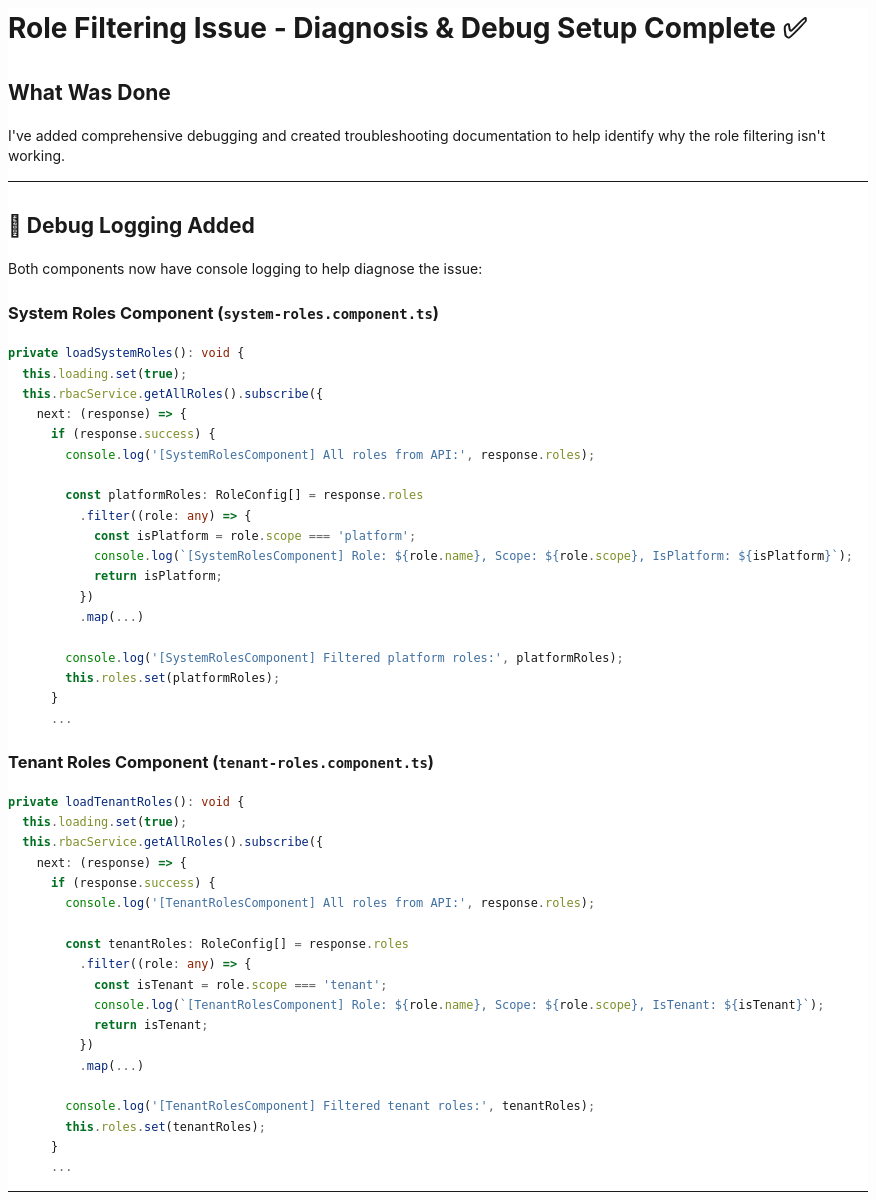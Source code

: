 # Role Filtering Issue - Diagnosis & Debug Setup Complete ✅

## What Was Done

I've added comprehensive debugging and created troubleshooting documentation to help identify why the role filtering isn't working.

---

## 🔧 Debug Logging Added

Both components now have console logging to help diagnose the issue:

### System Roles Component (`system-roles.component.ts`)
```typescript
private loadSystemRoles(): void {
  this.loading.set(true);
  this.rbacService.getAllRoles().subscribe({
    next: (response) => {
      if (response.success) {
        console.log('[SystemRolesComponent] All roles from API:', response.roles);
        
        const platformRoles: RoleConfig[] = response.roles
          .filter((role: any) => {
            const isPlatform = role.scope === 'platform';
            console.log(`[SystemRolesComponent] Role: ${role.name}, Scope: ${role.scope}, IsPlatform: ${isPlatform}`);
            return isPlatform;
          })
          .map(...)
        
        console.log('[SystemRolesComponent] Filtered platform roles:', platformRoles);
        this.roles.set(platformRoles);
      }
      ...
```

### Tenant Roles Component (`tenant-roles.component.ts`)
```typescript
private loadTenantRoles(): void {
  this.loading.set(true);
  this.rbacService.getAllRoles().subscribe({
    next: (response) => {
      if (response.success) {
        console.log('[TenantRolesComponent] All roles from API:', response.roles);
        
        const tenantRoles: RoleConfig[] = response.roles
          .filter((role: any) => {
            const isTenant = role.scope === 'tenant';
            console.log(`[TenantRolesComponent] Role: ${role.name}, Scope: ${role.scope}, IsTenant: ${isTenant}`);
            return isTenant;
          })
          .map(...)
        
        console.log('[TenantRolesComponent] Filtered tenant roles:', tenantRoles);
        this.roles.set(tenantRoles);
      }
      ...
```

---